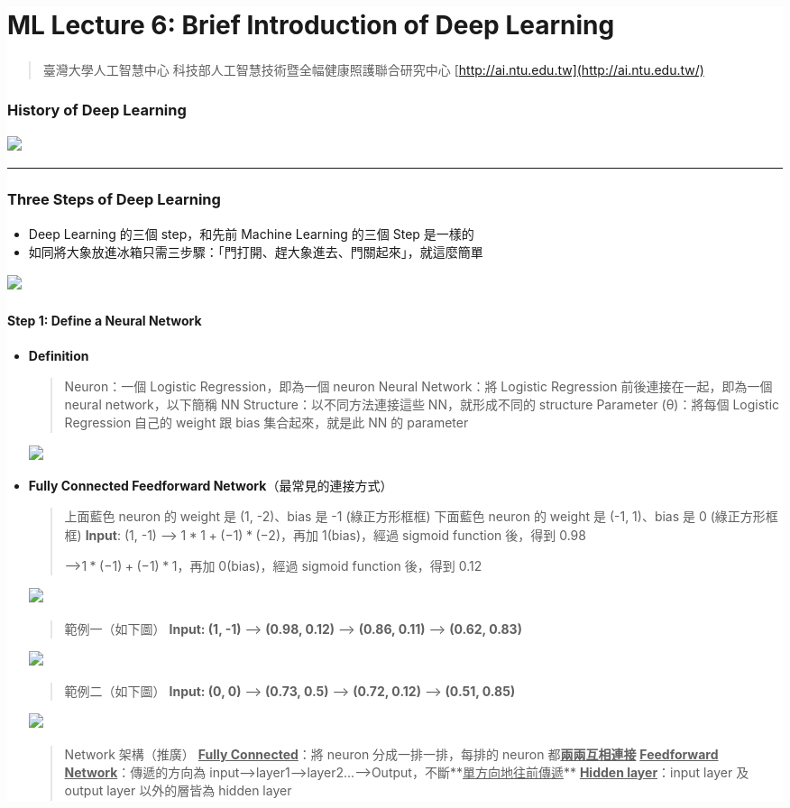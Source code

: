 # ML Lecture 6: Brief Introduction of Deep Learning 

> 臺灣大學人工智慧中心 科技部人工智慧技術暨全幅健康照護聯合研究中心 [http://ai.ntu.edu.tw](http://ai.ntu.edu.tw/)

### History of Deep Learning

<img src="http://ai.ntu.edu.tw/aho/JPG/Introduction_of_Deep_Learning/Introduction_of_Deep_Learning_2.jpg" width="70%">

---

### Three Steps of Deep Learning

- Deep Learning 的三個 step，和先前 Machine Learning 的三個 Step 是一樣的
- 如同將大象放進冰箱只需三步驟：「門打開、趕大象進去、門關起來」，就這麼簡單

<img src="http://ai.ntu.edu.tw/aho/JPG/Introduction_of_Deep_Learning/Introduction_of_Deep_Learning_3.jpg" width="70%">

#### Step 1: Define a Neural Network

- **Definition**

  > Neuron：一個 Logistic Regression，即為一個 neuron
  > Neural Network：將 Logistic Regression 前後連接在一起，即為一個 neural network，以下簡稱 NN
  > Structure：以不同方法連接這些 NN，就形成不同的 structure
  > Parameter (θ)：將每個 Logistic Regression 自己的 weight 跟 bias 集合起來，就是此 NN 的 parameter
  
  <img src="http://ai.ntu.edu.tw/aho/JPG/Introduction_of_Deep_Learning/Introduction_of_Deep_Learning_4.jpg" width="70%">
  
- **Fully Connected Feedforward Network**（最常見的連接方式）
  
  > 上面藍色 neuron 的 weight 是 (1, -2)、bias 是 -1 (綠正方形框框)
  > 下面藍色 neuron 的 weight 是 (-1, 1)、bias 是 0 (綠正方形框框)
  > **Input**: (1, -1) 
  > --> $1*1 + (-1)*(-2)$，再加 1(bias)，經過 sigmoid function 後，得到 0.98
  >
  > -->$1*(-1)+(-1)*1$，再加 0(bias)，經過 sigmoid function 後，得到 0.12
  
  <img src="http://ai.ntu.edu.tw/aho/JPG/Introduction_of_Deep_Learning/Introduction_of_Deep_Learning_5.jpg" width="70%">
  
  > 範例一（如下圖）
  > **Input: (1, -1)** --> **(0.98, 0.12)** --> **(0.86, 0.11)** --> **(0.62, 0.83)**
  
  <img src="http://ai.ntu.edu.tw/aho/JPG/Introduction_of_Deep_Learning/Introduction_of_Deep_Learning_6.jpg" width="70%">
  
  > 範例二（如下圖）
  > **Input: (0, 0)** --> **(0.73, 0.5)** --> **(0.72, 0.12)** --> **(0.51, 0.85)**
  
  <img src="http://ai.ntu.edu.tw/aho/JPG/Introduction_of_Deep_Learning/Introduction_of_Deep_Learning_7.jpg" width="70%">
  
  > Network 架構（推廣）
  > **<u>Fully Connected</u>**：將 neuron 分成一排一排，每排的 neuron 都<b><u>兩兩互相連接</u></b>
  > **<u>Feedforward Network</u>**：傳遞的方向為 input-->layer1-->layer2...-->Output，不斷**<u>單方向地往前傳遞</u>**
  > **<u>Hidden layer</u>**：input layer 及 output layer 以外的層皆為 hidden layer
  